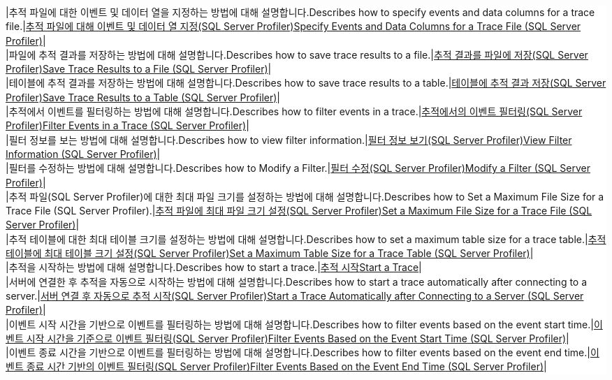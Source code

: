 |<span data-ttu-id="4c863-201">추적 파일에 대한 이벤트 및 데이터 열을 지정하는 방법에 대해 설명합니다.</span><span class="sxs-lookup"><span data-stu-id="4c863-201">Describes how to specify events and data columns for a trace file.</span></span>|[<span data-ttu-id="4c863-202">추적 파일에 대해 이벤트 및 데이터 열 지정&#40;SQL Server Profiler&#41;</span><span class="sxs-lookup"><span data-stu-id="4c863-202">Specify Events and Data Columns for a Trace File &#40;SQL Server Profiler&#41;</span></span>](specify-events-and-data-columns-for-a-trace-file-sql-server-profiler.md)|  
|<span data-ttu-id="4c863-203">파일에 추적 결과를 저장하는 방법에 대해 설명합니다.</span><span class="sxs-lookup"><span data-stu-id="4c863-203">Describes how to save trace results to a file.</span></span>|[<span data-ttu-id="4c863-204">추적 결과를 파일에 저장&#40;SQL Server Profiler&#41;</span><span class="sxs-lookup"><span data-stu-id="4c863-204">Save Trace Results to a File &#40;SQL Server Profiler&#41;</span></span>](save-trace-results-to-a-file-sql-server-profiler.md)|  
|<span data-ttu-id="4c863-205">테이블에 추적 결과를 저장하는 방법에 대해 설명합니다.</span><span class="sxs-lookup"><span data-stu-id="4c863-205">Describes how to save trace results to a table.</span></span>|[<span data-ttu-id="4c863-206">테이블에 추적 결과 저장&#40;SQL Server Profiler&#41;</span><span class="sxs-lookup"><span data-stu-id="4c863-206">Save Trace Results to a Table &#40;SQL Server Profiler&#41;</span></span>](save-trace-results-to-a-table-sql-server-profiler.md)|  
|<span data-ttu-id="4c863-207">추적에서 이벤트를 필터링하는 방법에 대해 설명합니다.</span><span class="sxs-lookup"><span data-stu-id="4c863-207">Describes how to filter events in a trace.</span></span>|[<span data-ttu-id="4c863-208">추적에서의 이벤트 필터링&#40;SQL Server Profiler&#41;</span><span class="sxs-lookup"><span data-stu-id="4c863-208">Filter Events in a Trace &#40;SQL Server Profiler&#41;</span></span>](filter-events-in-a-trace-sql-server-profiler.md)|  
|<span data-ttu-id="4c863-209">필터 정보를 보는 방법에 대해 설명합니다.</span><span class="sxs-lookup"><span data-stu-id="4c863-209">Describes how to view filter information.</span></span>|[<span data-ttu-id="4c863-210">필터 정보 보기&#40;SQL Server Profiler&#41;</span><span class="sxs-lookup"><span data-stu-id="4c863-210">View Filter Information &#40;SQL Server Profiler&#41;</span></span>](view-filter-information-sql-server-profiler.md)|  
|<span data-ttu-id="4c863-211">필터를 수정하는 방법에 대해 설명합니다.</span><span class="sxs-lookup"><span data-stu-id="4c863-211">Describes how to Modify a Filter.</span></span>|[<span data-ttu-id="4c863-212">필터 수정&#40;SQL Server Profiler&#41;</span><span class="sxs-lookup"><span data-stu-id="4c863-212">Modify a Filter &#40;SQL Server Profiler&#41;</span></span>](modify-a-filter-sql-server-profiler.md)|  
|<span data-ttu-id="4c863-213">추적 파일(SQL Server Profiler)에 대한 최대 파일 크기를 설정하는 방법에 대해 설명합니다.</span><span class="sxs-lookup"><span data-stu-id="4c863-213">Describes how to Set a Maximum File Size for a Trace File (SQL Server Profiler).</span></span>|[<span data-ttu-id="4c863-214">추적 파일에 최대 파일 크기 설정&#40;SQL Server Profiler&#41;</span><span class="sxs-lookup"><span data-stu-id="4c863-214">Set a Maximum File Size for a Trace File &#40;SQL Server Profiler&#41;</span></span>](set-a-maximum-file-size-for-a-trace-file-sql-server-profiler.md)|  
|<span data-ttu-id="4c863-215">추적 테이블에 대한 최대 테이블 크기를 설정하는 방법에 대해 설명합니다.</span><span class="sxs-lookup"><span data-stu-id="4c863-215">Describes how to set a maximum table size for a trace table.</span></span>|[<span data-ttu-id="4c863-216">추적 테이블에 최대 테이블 크기 설정&#40;SQL Server Profiler&#41;</span><span class="sxs-lookup"><span data-stu-id="4c863-216">Set a Maximum Table Size for a Trace Table &#40;SQL Server Profiler&#41;</span></span>](set-a-maximum-table-size-for-a-trace-table-sql-server-profiler.md)|  
|<span data-ttu-id="4c863-217">추적을 시작하는 방법에 대해 설명합니다.</span><span class="sxs-lookup"><span data-stu-id="4c863-217">Describes how to start a trace.</span></span>|[<span data-ttu-id="4c863-218">추적 시작</span><span class="sxs-lookup"><span data-stu-id="4c863-218">Start a Trace</span></span>](start-a-trace.md)|  
|<span data-ttu-id="4c863-219">서버에 연결한 후 추적을 자동으로 시작하는 방법에 대해 설명합니다.</span><span class="sxs-lookup"><span data-stu-id="4c863-219">Describes how to start a trace automatically after connecting to a server.</span></span>|[<span data-ttu-id="4c863-220">서버 연결 후 자동으로 추적 시작&#40;SQL Server Profiler&#41;</span><span class="sxs-lookup"><span data-stu-id="4c863-220">Start a Trace Automatically after Connecting to a Server &#40;SQL Server Profiler&#41;</span></span>](start-a-trace-automatically-after-connecting-to-a-server-sql-server-profiler.md)|  
|<span data-ttu-id="4c863-221">이벤트 시작 시간을 기반으로 이벤트를 필터링하는 방법에 대해 설명합니다.</span><span class="sxs-lookup"><span data-stu-id="4c863-221">Describes how to filter events based on the event start time.</span></span>|[<span data-ttu-id="4c863-222">이벤트 시작 시간을 기준으로 이벤트 필터링&#40;SQL Server Profiler&#41;</span><span class="sxs-lookup"><span data-stu-id="4c863-222">Filter Events Based on the Event Start Time &#40;SQL Server Profiler&#41;</span></span>](filter-events-based-on-the-event-start-time-sql-server-profiler.md)|  
|<span data-ttu-id="4c863-223">이벤트 종료 시간을 기반으로 이벤트를 필터링하는 방법에 대해 설명합니다.</span><span class="sxs-lookup"><span data-stu-id="4c863-223">Describes how to filter events based on the event end time.</span></span>|[<span data-ttu-id="4c863-224">이벤트 종료 시간 기반의 이벤트 필터링&#40;SQL Server Profiler&#41;</span><span class="sxs-lookup"><span data-stu-id="4c863-224">Filter Events Based on the Event End Time &#40;SQL Server Profiler&#41;</span></span>](filter-events-based-on-the-event-end-time-sql-server-profiler.md)|  